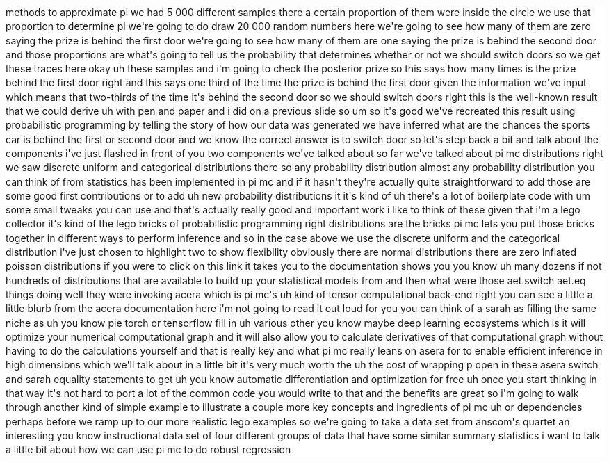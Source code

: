 methods to approximate pi we had 5 000 different samples there a certain proportion of them were inside
the circle we use that proportion to determine pi we're going to do draw 20 000 random numbers here we're going to
see how many of them are zero saying the prize is behind the first door we're going to see how many of them are one
saying the prize is behind the second door and those proportions are what's going to tell us the probability that
determines whether or not we should switch doors so we get these traces here okay
uh these samples and i'm going to check the posterior prize so this says how
many times is the prize behind the first door right and this says one third of the
time the prize is behind the first door given the information we've input which means that two-thirds of the time it's
behind the second door so we should switch doors right this is the well-known result that we could derive uh with pen
and paper and i did on a previous slide so um
so it's good we've recreated this result using probabilistic programming by telling the story of how our data was
generated we have inferred what are the chances the sports car is behind the first or
second door and we know the correct answer is to switch door so let's step back a bit and talk about
the components i've just flashed in front of you two components we've talked about so far we've talked about pi mc
distributions right we saw discrete uniform and categorical distributions there so any
probability distribution almost any probability distribution you can think of from statistics
has been implemented in pi mc and if it hasn't they're actually quite straightforward to add those are some
good first contributions or to add uh new probability distributions it it's
kind of uh there's a lot of boilerplate code with um some small tweaks you can use and that's
actually really good and important work i like to think of these given that i'm a lego collector it's kind of the lego
bricks of probabilistic programming right distributions are the bricks pi mc lets
you put those bricks together in different ways to perform inference and so
in the case above we use the discrete uniform and the categorical distribution i've just chosen to highlight two to
show flexibility obviously there are normal distributions there are zero inflated poisson distributions if you
were to click on this link it takes you to the documentation shows you you know uh many dozens if not hundreds of
distributions that are available to build up your statistical models from and then what were those
aet.switch aet.eq things doing well they were invoking acera
which is pi mc's uh kind of tensor computational back-end right you can see
a little a little blurb from the acera documentation here i'm not going to read it out loud for you you can think of a
sarah as filling the same niche as uh you know pie torch
or tensorflow fill in uh various other you know maybe
deep learning ecosystems which is it will optimize your numerical computational graph
and it will also allow you to calculate derivatives of that computational graph without having to do the calculations
yourself and that is really key and what pi mc really leans on asera for to enable
efficient inference in high dimensions which we'll talk about in a little bit it's very much worth the uh
the cost of wrapping p open in these asera switch and sarah equality
statements to get uh you know automatic differentiation and optimization for
free uh once you start thinking in that way it's not hard to port a lot of the common code you would write to that and
the benefits are great so i'm going to walk through another kind of simple example to illustrate a
couple more key concepts and ingredients of pi mc
uh or dependencies perhaps before we ramp up to our more realistic lego examples so we're going to take a data
set from anscom's quartet an interesting you know instructional data set of four different groups of
data that have some similar summary statistics i want to talk a little bit about how we can use pi mc to do robust regression